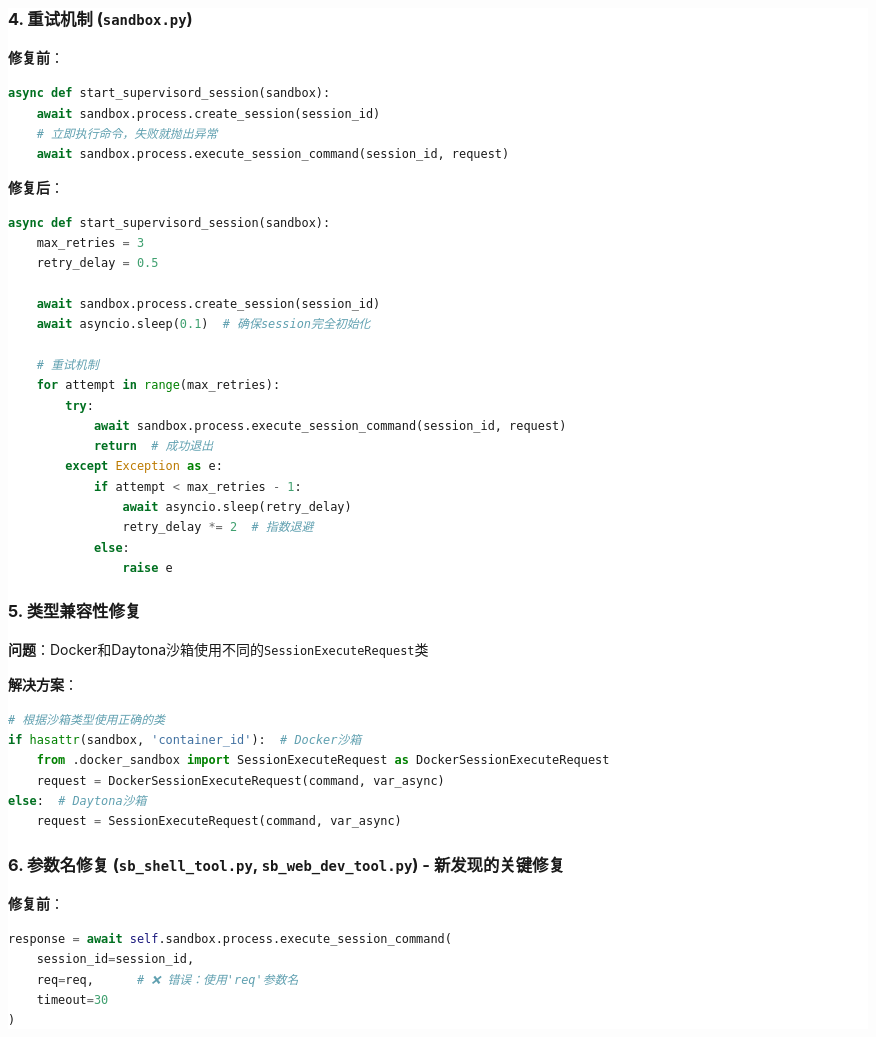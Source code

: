 ### 4. 重试机制 (`sandbox.py`)

**修复前**：
```python
async def start_supervisord_session(sandbox):
    await sandbox.process.create_session(session_id)
    # 立即执行命令，失败就抛出异常
    await sandbox.process.execute_session_command(session_id, request)
```

**修复后**：
```python
async def start_supervisord_session(sandbox):
    max_retries = 3
    retry_delay = 0.5
    
    await sandbox.process.create_session(session_id)
    await asyncio.sleep(0.1)  # 确保session完全初始化
    
    # 重试机制
    for attempt in range(max_retries):
        try:
            await sandbox.process.execute_session_command(session_id, request)
            return  # 成功退出
        except Exception as e:
            if attempt < max_retries - 1:
                await asyncio.sleep(retry_delay)
                retry_delay *= 2  # 指数退避
            else:
                raise e
```

### 5. 类型兼容性修复

**问题**：Docker和Daytona沙箱使用不同的`SessionExecuteRequest`类

**解决方案**：
```python
# 根据沙箱类型使用正确的类
if hasattr(sandbox, 'container_id'):  # Docker沙箱
    from .docker_sandbox import SessionExecuteRequest as DockerSessionExecuteRequest
    request = DockerSessionExecuteRequest(command, var_async)
else:  # Daytona沙箱
    request = SessionExecuteRequest(command, var_async)
```

### 6. 参数名修复 (`sb_shell_tool.py`, `sb_web_dev_tool.py`) - **新发现的关键修复**

**修复前**：
```python
response = await self.sandbox.process.execute_session_command(
    session_id=session_id,
    req=req,      # ❌ 错误：使用'req'参数名
    timeout=30
)
```
